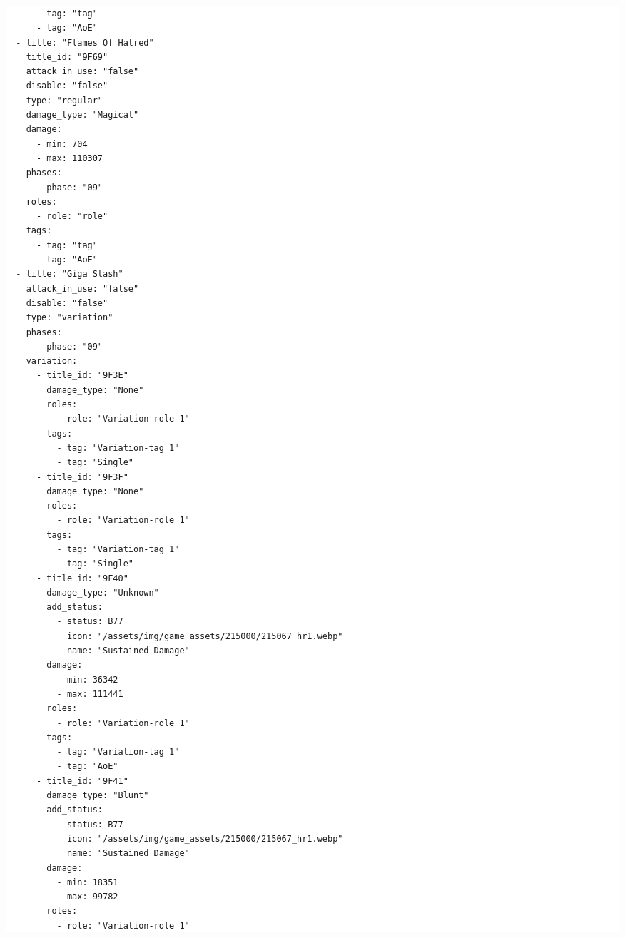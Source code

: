           - tag: "tag"
          - tag: "AoE"
      - title: "Flames Of Hatred"
        title_id: "9F69"
        attack_in_use: "false"
        disable: "false"
        type: "regular"
        damage_type: "Magical"
        damage:
          - min: 704
          - max: 110307
        phases:
          - phase: "09"
        roles:
          - role: "role"
        tags:
          - tag: "tag"
          - tag: "AoE"
      - title: "Giga Slash"
        attack_in_use: "false"
        disable: "false"
        type: "variation"
        phases:
          - phase: "09"
        variation:
          - title_id: "9F3E"
            damage_type: "None"
            roles:
              - role: "Variation-role 1"
            tags:
              - tag: "Variation-tag 1"
              - tag: "Single"
          - title_id: "9F3F"
            damage_type: "None"
            roles:
              - role: "Variation-role 1"
            tags:
              - tag: "Variation-tag 1"
              - tag: "Single"
          - title_id: "9F40"
            damage_type: "Unknown"
            add_status:
              - status: B77
                icon: "/assets/img/game_assets/215000/215067_hr1.webp"
                name: "Sustained Damage"
            damage:
              - min: 36342
              - max: 111441
            roles:
              - role: "Variation-role 1"
            tags:
              - tag: "Variation-tag 1"
              - tag: "AoE"
          - title_id: "9F41"
            damage_type: "Blunt"
            add_status:
              - status: B77
                icon: "/assets/img/game_assets/215000/215067_hr1.webp"
                name: "Sustained Damage"
            damage:
              - min: 18351
              - max: 99782
            roles:
              - role: "Variation-role 1"